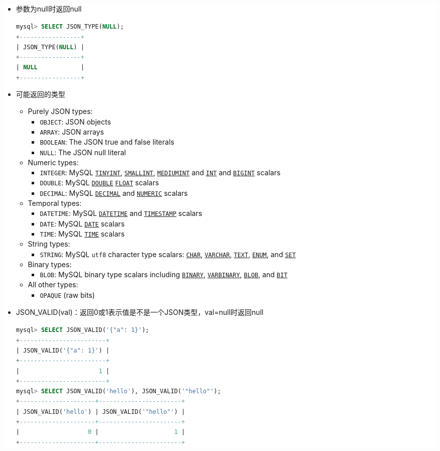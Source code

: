   ```sql
  ```

  - 参数为null时返回null

    ```sql
    mysql> SELECT JSON_TYPE(NULL);
    +-----------------+
    | JSON_TYPE(NULL) |
    +-----------------+
    | NULL            |
    +-----------------+
    ```

  - 可能返回的类型

    - Purely JSON types:
      - `OBJECT`: JSON objects
      - `ARRAY`: JSON arrays
      - `BOOLEAN`: The JSON true and false literals
      - `NULL`: The JSON null literal
    - Numeric types:
      - `INTEGER`: MySQL [`TINYINT`](https://dev.mysql.com/doc/refman/8.0/en/integer-types.html), [`SMALLINT`](https://dev.mysql.com/doc/refman/8.0/en/integer-types.html), [`MEDIUMINT`](https://dev.mysql.com/doc/refman/8.0/en/integer-types.html) and [`INT`](https://dev.mysql.com/doc/refman/8.0/en/integer-types.html) and [`BIGINT`](https://dev.mysql.com/doc/refman/8.0/en/integer-types.html) scalars
      - `DOUBLE`: MySQL [`DOUBLE`](https://dev.mysql.com/doc/refman/8.0/en/floating-point-types.html) [`FLOAT`](https://dev.mysql.com/doc/refman/8.0/en/floating-point-types.html) scalars
      - `DECIMAL`: MySQL [`DECIMAL`](https://dev.mysql.com/doc/refman/8.0/en/fixed-point-types.html) and [`NUMERIC`](https://dev.mysql.com/doc/refman/8.0/en/fixed-point-types.html) scalars
    - Temporal types:
      - `DATETIME`: MySQL [`DATETIME`](https://dev.mysql.com/doc/refman/8.0/en/datetime.html) and [`TIMESTAMP`](https://dev.mysql.com/doc/refman/8.0/en/datetime.html) scalars
      - `DATE`: MySQL [`DATE`](https://dev.mysql.com/doc/refman/8.0/en/datetime.html) scalars
      - `TIME`: MySQL [`TIME`](https://dev.mysql.com/doc/refman/8.0/en/time.html) scalars
    - String types:
      - `STRING`: MySQL `utf8` character type scalars: [`CHAR`](https://dev.mysql.com/doc/refman/8.0/en/char.html), [`VARCHAR`](https://dev.mysql.com/doc/refman/8.0/en/char.html), [`TEXT`](https://dev.mysql.com/doc/refman/8.0/en/blob.html), [`ENUM`](https://dev.mysql.com/doc/refman/8.0/en/enum.html), and [`SET`](https://dev.mysql.com/doc/refman/8.0/en/set.html)
    - Binary types:
      - `BLOB`: MySQL binary type scalars including [`BINARY`](https://dev.mysql.com/doc/refman/8.0/en/binary-varbinary.html), [`VARBINARY`](https://dev.mysql.com/doc/refman/8.0/en/binary-varbinary.html), [`BLOB`](https://dev.mysql.com/doc/refman/8.0/en/blob.html), and [`BIT`](https://dev.mysql.com/doc/refman/8.0/en/bit-type.html)
    - All other types:
      - `OPAQUE` (raw bits)

- JSON_VALID(val)：返回0或1表示值是不是一个JSON类型，val=null时返回null

  ```sql
  mysql> SELECT JSON_VALID('{"a": 1}');
  +------------------------+
  | JSON_VALID('{"a": 1}') |
  +------------------------+
  |                      1 |
  +------------------------+
  mysql> SELECT JSON_VALID('hello'), JSON_VALID('"hello"');
  +---------------------+-----------------------+
  | JSON_VALID('hello') | JSON_VALID('"hello"') |
  +---------------------+-----------------------+
  |                   0 |                     1 |
  +---------------------+-----------------------+
  ```
